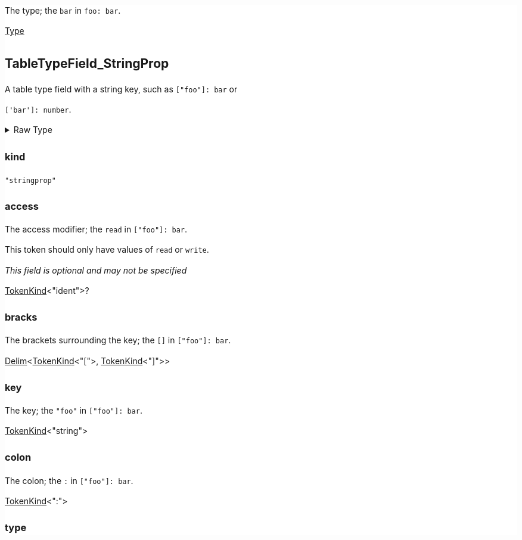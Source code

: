 The type; the `bar` in `foo: bar`.

[Type](#Type)

<div id="TableTypeField_StringProp"></div>

## TableTypeField_StringProp

A table type field with a string key, such as `["foo"]: bar` or

`['bar']: number`.

<details><summary>Raw Type</summary></details>

<div id="kind"></div>

### kind

```luau
"stringprop"
```

<div id="access"></div>

### access

The access modifier; the `read` in `["foo"]: bar`.



This token should only have values of `read` or `write`.

*This field is optional and may not be specified*

[TokenKind](#TokenKind)&lt;"ident"&gt;?

<div id="bracks"></div>

### bracks

The brackets surrounding the key; the `[]` in `["foo"]: bar`.

[Delim](#Delim)&lt;[TokenKind](#TokenKind)&lt;"["&gt;, [TokenKind](#TokenKind)&lt;"]"&gt;&gt;<div id="key"></div>

### key

The key; the `"foo"` in `["foo"]: bar`.

[TokenKind](#TokenKind)&lt;"string"&gt;<div id="colon"></div>

### colon

The colon; the `:` in `["foo"]: bar`.

[TokenKind](#TokenKind)&lt;":"&gt;<div id="type"></div>

### type
